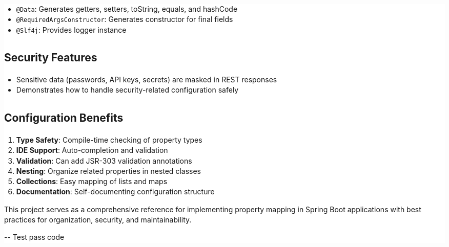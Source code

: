 - `@Data`: Generates getters, setters, toString, equals, and hashCode
- `@RequiredArgsConstructor`: Generates constructor for final fields
- `@Slf4j`: Provides logger instance

## Security Features

- Sensitive data (passwords, API keys, secrets) are masked in REST responses
- Demonstrates how to handle security-related configuration safely

## Configuration Benefits

1. **Type Safety**: Compile-time checking of property types
2. **IDE Support**: Auto-completion and validation
3. **Validation**: Can add JSR-303 validation annotations
4. **Nesting**: Organize related properties in nested classes
5. **Collections**: Easy mapping of lists and maps
6. **Documentation**: Self-documenting configuration structure

This project serves as a comprehensive reference for implementing property mapping in Spring Boot applications with best practices for organization, security, and maintainability.

-- Test pass code